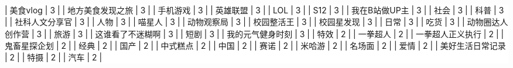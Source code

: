 | 美食vlog | 3 |
| 地方美食发现之旅 | 3 |
| 手机游戏 | 3 |
| 英雄联盟 | 3 |
| LOL | 3 |
| S12 | 3 |
| 我在B站做UP主 | 3 |
| 社会 | 3 |
| 科普 | 3 |
| 社科人文分享官 | 3 |
| 人物 | 3 |
| 喵星人 | 3 |
| 动物观察局 | 3 |
| 校园整活王 | 3 |
| 校园星发现 | 3 |
| 日常 | 3 |
| 吃货 | 3 |
| 动物圈达人创作营 | 3 |
| 旅游 | 3 |
| 这谁看了不迷糊啊 | 3 |
| 短剧 | 3 |
| 我的元气健身时刻 | 3 |
| 特效 | 2 |
| 一拳超人 | 2 |
| 一拳超人正义执行 | 2 |
| 鬼畜星探企划 | 2 |
| 经典 | 2 |
| 国产 | 2 |
| 中式糕点 | 2 |
| 中国 | 2 |
| 赛诺 | 2 |
| 米哈游 | 2 |
| 名场面 | 2 |
| 爱情 | 2 |
| 美好生活日常记录 | 2 |
| 特摄 | 2 |
| 汽车 | 2 |